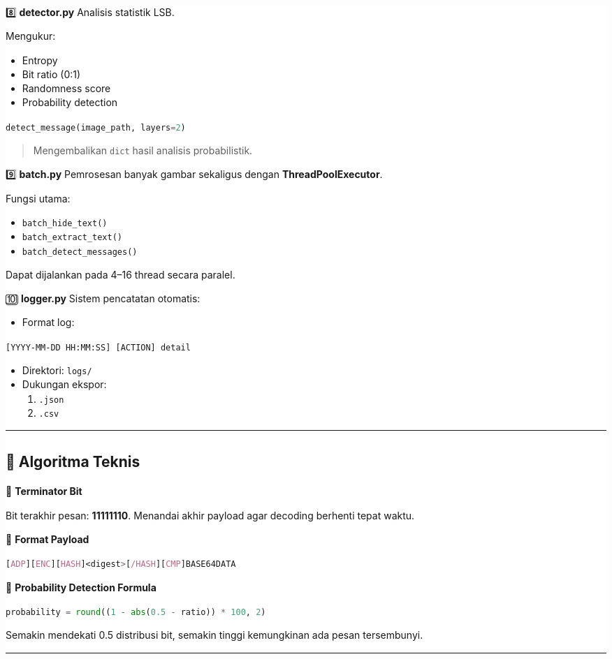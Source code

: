 8️⃣ **detector.py**
Analisis statistik LSB.

Mengukur:
- Entropy
- Bit ratio (0:1)
- Randomness score
- Probability detection

```python
detect_message(image_path, layers=2)
```

> Mengembalikan ``dict`` hasil analisis probabilistik.

9️⃣ **batch.py**
Pemrosesan banyak gambar sekaligus dengan **ThreadPoolExecutor**.

Fungsi utama:
- ``batch_hide_text()``
- ``batch_extract_text()``
- ``batch_detect_messages()``

Dapat dijalankan pada 4–16 thread secara paralel.

🔟 **logger.py**
Sistem pencatatan otomatis:
- Format log:
```log
[YYYY-MM-DD HH:MM:SS] [ACTION] detail
```
- Direktori: ``logs/``
- Dukungan ekspor:
    1. ``.json``
    2. ``.csv``

---

## 🧮 Algoritma Teknis

🔹 **Terminator Bit**

Bit terakhir pesan: **11111110**.
Menandai akhir payload agar decoding berhenti tepat waktu.

🔹 **Format Payload**

```css
[ADP][ENC][HASH]<digest>[/HASH][CMP]BASE64DATA
```

🔹 **Probability Detection Formula**

```python
probability = round((1 - abs(0.5 - ratio)) * 100, 2)
```
Semakin mendekati 0.5 distribusi bit, semakin tinggi kemungkinan ada pesan tersembunyi.

---
